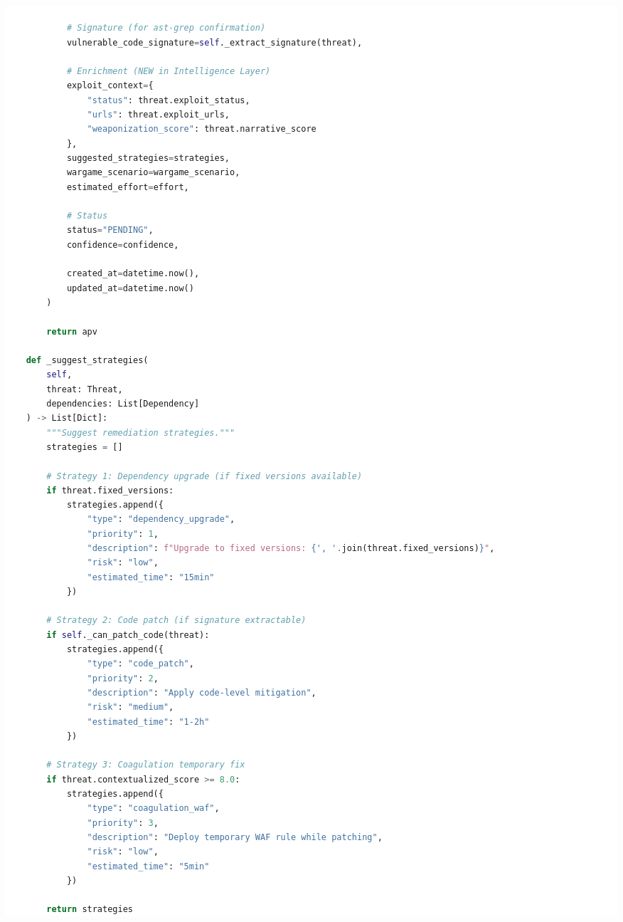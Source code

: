 ```python
            
            # Signature (for ast-grep confirmation)
            vulnerable_code_signature=self._extract_signature(threat),
            
            # Enrichment (NEW in Intelligence Layer)
            exploit_context={
                "status": threat.exploit_status,
                "urls": threat.exploit_urls,
                "weaponization_score": threat.narrative_score
            },
            suggested_strategies=strategies,
            wargame_scenario=wargame_scenario,
            estimated_effort=effort,
            
            # Status
            status="PENDING",
            confidence=confidence,
            
            created_at=datetime.now(),
            updated_at=datetime.now()
        )
        
        return apv
    
    def _suggest_strategies(
        self,
        threat: Threat,
        dependencies: List[Dependency]
    ) -> List[Dict]:
        """Suggest remediation strategies."""
        strategies = []
        
        # Strategy 1: Dependency upgrade (if fixed versions available)
        if threat.fixed_versions:
            strategies.append({
                "type": "dependency_upgrade",
                "priority": 1,
                "description": f"Upgrade to fixed versions: {', '.join(threat.fixed_versions)}",
                "risk": "low",
                "estimated_time": "15min"
            })
        
        # Strategy 2: Code patch (if signature extractable)
        if self._can_patch_code(threat):
            strategies.append({
                "type": "code_patch",
                "priority": 2,
                "description": "Apply code-level mitigation",
                "risk": "medium",
                "estimated_time": "1-2h"
            })
        
        # Strategy 3: Coagulation temporary fix
        if threat.contextualized_score >= 8.0:
            strategies.append({
                "type": "coagulation_waf",
                "priority": 3,
                "description": "Deploy temporary WAF rule while patching",
                "risk": "low",
                "estimated_time": "5min"
            })
        
        return strategies
```